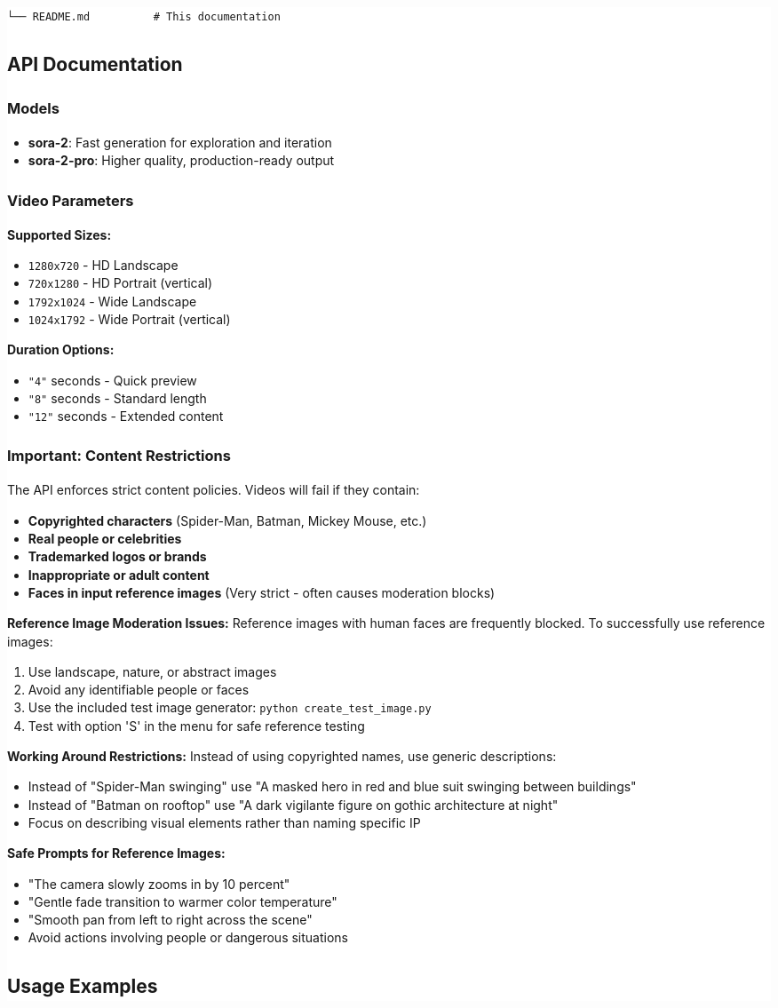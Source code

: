 ```
└── README.md          # This documentation
```

## API Documentation

### Models

- **sora-2**: Fast generation for exploration and iteration
- **sora-2-pro**: Higher quality, production-ready output

### Video Parameters

**Supported Sizes:**
- `1280x720` - HD Landscape
- `720x1280` - HD Portrait (vertical)
- `1792x1024` - Wide Landscape
- `1024x1792` - Wide Portrait (vertical)

**Duration Options:**
- `"4"` seconds - Quick preview
- `"8"` seconds - Standard length
- `"12"` seconds - Extended content

### Important: Content Restrictions

The API enforces strict content policies. Videos will fail if they contain:
- **Copyrighted characters** (Spider-Man, Batman, Mickey Mouse, etc.)
- **Real people or celebrities**
- **Trademarked logos or brands**
- **Inappropriate or adult content**
- **Faces in input reference images** (Very strict - often causes moderation blocks)

**Reference Image Moderation Issues:**
Reference images with human faces are frequently blocked. To successfully use reference images:
1. Use landscape, nature, or abstract images
2. Avoid any identifiable people or faces
3. Use the included test image generator: `python create_test_image.py`
4. Test with option 'S' in the menu for safe reference testing

**Working Around Restrictions:**
Instead of using copyrighted names, use generic descriptions:
- Instead of "Spider-Man swinging" use "A masked hero in red and blue suit swinging between buildings"
- Instead of "Batman on rooftop" use "A dark vigilante figure on gothic architecture at night"
- Focus on describing visual elements rather than naming specific IP

**Safe Prompts for Reference Images:**
- "The camera slowly zooms in by 10 percent"
- "Gentle fade transition to warmer color temperature"
- "Smooth pan from left to right across the scene"
- Avoid actions involving people or dangerous situations

## Usage Examples
